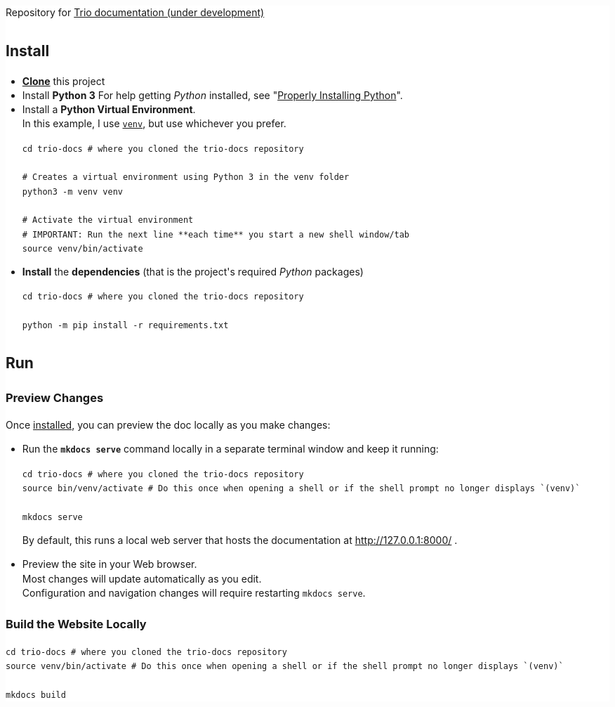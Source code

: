 Repository for [Trio documentation (under development)](https://docs.diy-trio.org)

## Install

- [**Clone**](https://docs.github.com/en/repositories/creating-and-managing-repositories/cloning-a-repository) this project
- Install **Python  3**
  For help getting *Python* installed, see "[Properly Installing Python](http://docs.python-guide.org/en/latest/starting/installation/)".
- Install a **Python Virtual Environment**.  
  In this example, I use [`venv`](https://realpython.com/python-virtual-environments-a-primer/#how-can-you-work-with-a-python-virtual-environment), but use whichever you prefer.  
  ```shell
  cd trio-docs # where you cloned the trio-docs repository
  
  # Creates a virtual environment using Python 3 in the venv folder
  python3 -m venv venv 

  # Activate the virtual environment
  # IMPORTANT: Run the next line **each time** you start a new shell window/tab
  source venv/bin/activate
  ```
- **Install** the **dependencies** (that is the project's required *Python* packages)
  ```shell
  cd trio-docs # where you cloned the trio-docs repository

  python -m pip install -r requirements.txt
  ```

## Run


### Preview Changes

Once [installed](#install), you can preview the doc locally as you make changes:

- Run the **`mkdocs serve`** command locally in a separate terminal window and keep it running:
  ```shell
  cd trio-docs # where you cloned the trio-docs repository
  source bin/venv/activate # Do this once when opening a shell or if the shell prompt no longer displays `(venv)`
  
  mkdocs serve
  ```
    By default, this runs a local web server that hosts the documentation at http://127.0.0.1:8000/ .
* Preview the site in your Web browser.  
  Most changes will update automatically as you edit.  
  Configuration and navigation changes will require restarting `mkdocs serve`.

### Build the Website Locally

```shell
cd trio-docs # where you cloned the trio-docs repository
source venv/bin/activate # Do this once when opening a shell or if the shell prompt no longer displays `(venv)`

mkdocs build
```
